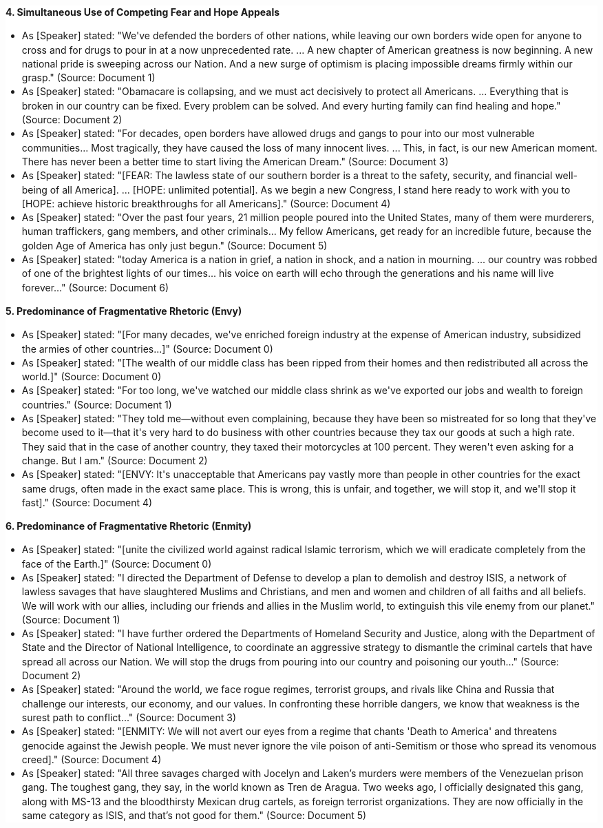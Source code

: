 **4. Simultaneous Use of Competing Fear and Hope Appeals**
*   As [Speaker] stated: "We've defended the borders of other nations, while leaving our own borders wide open for anyone to cross and for drugs to pour in at a now unprecedented rate. ... A new chapter of American greatness is now beginning. A new national pride is sweeping across our Nation. And a new surge of optimism is placing impossible dreams firmly within our grasp." (Source: Document 1)
*   As [Speaker] stated: "Obamacare is collapsing, and we must act decisively to protect all Americans. ... Everything that is broken in our country can be fixed. Every problem can be solved. And every hurting family can find healing and hope." (Source: Document 2)
*   As [Speaker] stated: "For decades, open borders have allowed drugs and gangs to pour into our most vulnerable communities... Most tragically, they have caused the loss of many innocent lives. ... This, in fact, is our new American moment. There has never been a better time to start living the American Dream." (Source: Document 3)
*   As [Speaker] stated: "[FEAR: The lawless state of our southern border is a threat to the safety, security, and financial well-being of all America]. ... [HOPE: unlimited potential]. As we begin a new Congress, I stand here ready to work with you to [HOPE: achieve historic breakthroughs for all Americans]." (Source: Document 4)
*   As [Speaker] stated: "Over the past four years, 21 million people poured into the United States, many of them were murderers, human traffickers, gang members, and other criminals... My fellow Americans, get ready for an incredible future, because the golden Age of America has only just begun." (Source: Document 5)
*   As [Speaker] stated: "today America is a nation in grief, a nation in shock, and a nation in mourning. ... our country was robbed of one of the brightest lights of our times... his voice on earth will echo through the generations and his name will live forever..." (Source: Document 6)

**5. Predominance of Fragmentative Rhetoric (Envy)**
*   As [Speaker] stated: "[For many decades, we've enriched foreign industry at the expense of American industry, subsidized the armies of other countries...]" (Source: Document 0)
*   As [Speaker] stated: "[The wealth of our middle class has been ripped from their homes and then redistributed all across the world.]" (Source: Document 0)
*   As [Speaker] stated: "For too long, we've watched our middle class shrink as we've exported our jobs and wealth to foreign countries." (Source: Document 1)
*   As [Speaker] stated: "They told me—without even complaining, because they have been so mistreated for so long that they've become used to it—that it's very hard to do business with other countries because they tax our goods at such a high rate. They said that in the case of another country, they taxed their motorcycles at 100 percent. They weren't even asking for a change. But I am." (Source: Document 2)
*   As [Speaker] stated: "[ENVY: It's unacceptable that Americans pay vastly more than people in other countries for the exact same drugs, often made in the exact same place. This is wrong, this is unfair, and together, we will stop it, and we'll stop it fast]." (Source: Document 4)

**6. Predominance of Fragmentative Rhetoric (Enmity)**
*   As [Speaker] stated: "[unite the civilized world against radical Islamic terrorism, which we will eradicate completely from the face of the Earth.]" (Source: Document 0)
*   As [Speaker] stated: "I directed the Department of Defense to develop a plan to demolish and destroy ISIS, a network of lawless savages that have slaughtered Muslims and Christians, and men and women and children of all faiths and all beliefs. We will work with our allies, including our friends and allies in the Muslim world, to extinguish this vile enemy from our planet." (Source: Document 1)
*   As [Speaker] stated: "I have further ordered the Departments of Homeland Security and Justice, along with the Department of State and the Director of National Intelligence, to coordinate an aggressive strategy to dismantle the criminal cartels that have spread all across our Nation. We will stop the drugs from pouring into our country and poisoning our youth..." (Source: Document 2)
*   As [Speaker] stated: "Around the world, we face rogue regimes, terrorist groups, and rivals like China and Russia that challenge our interests, our economy, and our values. In confronting these horrible dangers, we know that weakness is the surest path to conflict..." (Source: Document 3)
*   As [Speaker] stated: "[ENMITY: We will not avert our eyes from a regime that chants 'Death to America' and threatens genocide against the Jewish people. We must never ignore the vile poison of anti-Semitism or those who spread its venomous creed]." (Source: Document 4)
*   As [Speaker] stated: "All three savages charged with Jocelyn and Laken’s murders were members of the Venezuelan prison gang. The toughest gang, they say, in the world known as Tren de Aragua. Two weeks ago, I officially designated this gang, along with MS-13 and the bloodthirsty Mexican drug cartels, as foreign terrorist organizations. They are now officially in the same category as ISIS, and that’s not good for them." (Source: Document 5)
